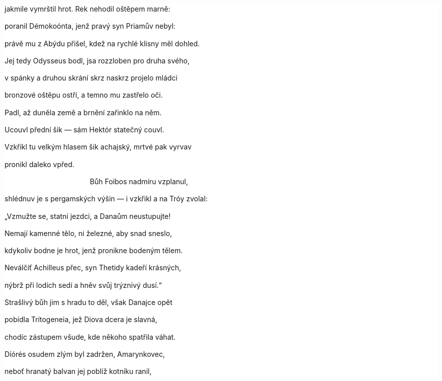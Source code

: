 jakmile vymrštil hrot. Rek nehodil oštěpem marně:

  

poranil Démokoónta, jenž pravý syn Priamův nebyl:

  

právě mu z Abýdu přišel, kdež na rychlé klisny měl dohled.

Jej tedy Odysseus bodl, jsa rozzloben pro druha svého,

  

v spánky a druhou skrání skrz naskrz projelo mládci

  

bronzové oštěpu ostří, a temno mu zastřelo oči.

Padl, až duněla země a brnění zařinklo na něm.

Ucouvl přední šik — sám Hektór statečný couvl.

Vzkřikl tu velkým hlasem šik achajský, mrtvé pak vyrvav

  

pronikl daleko vpřed.

  

                                           Bůh Foibos nadmíru vzplanul,

  

shlédnuv je s pergamských výšin — i vzkřikl a na Tróy zvolal:

„Vzmužte se, statní jezdci, a Danaům neustupujte!

  

Nemají kamenné tělo, ni železné, aby snad sneslo,

  

kdykoliv bodne je hrot, jenž pronikne bodeným tělem.

  

Neválčíť Achilleus přec, syn Thetidy kadeří krásných,

  

nýbrž při lodích sedí a hněv svůj trýznivý dusí.“

Strašlivý bůh jim s hradu to děl, však Danajce opět

  

pobídla Trítogeneia, jež Diova dcera je slavná,

  

chodíc zástupem všude, kde někoho spatřila váhat.

Díórés osudem zlým byl zadržen, Amarynkovec,

  

neboť hranatý balvan jej poblíž kotníku ranil,

  
